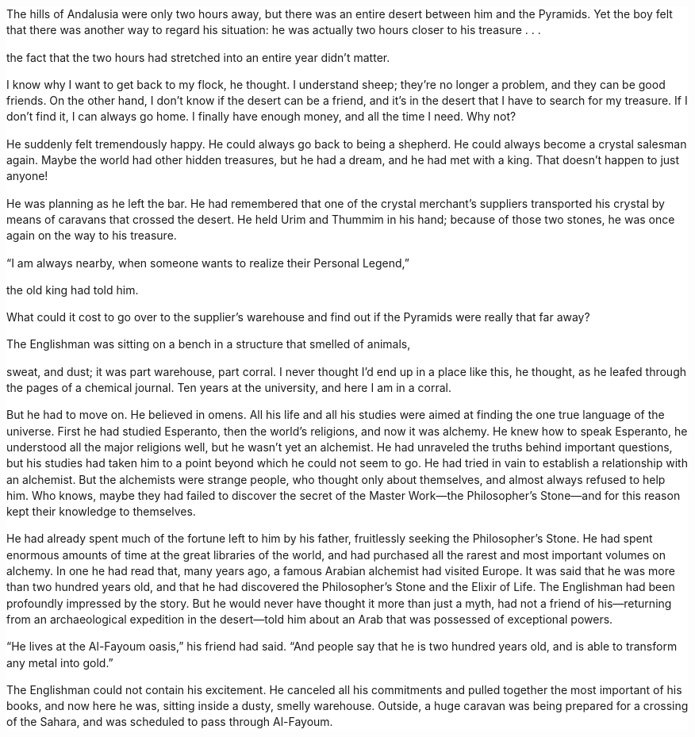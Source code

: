 The hills of Andalusia were only two hours away, but there was an entire desert between him and the Pyramids. Yet the boy felt that there was another way to regard his situation: he was actually two hours closer to his treasure . . .

the fact that the two hours had stretched into an entire year didn’t matter.

I know why I want to get back to my flock, he thought. I understand sheep; they’re no longer a problem, and they can be good friends. On the other hand, I don’t know if the desert can be a friend, and it’s in the desert that I have to search for my treasure. If I don’t find it, I can always go home. I finally have enough money, and all the time I need. Why not?

He suddenly felt tremendously happy. He could always go back to being a shepherd. He could always become a crystal salesman again. Maybe the world had other hidden treasures, but he had a dream, and he had met with a king. That doesn’t happen to just anyone!

He was planning as he left the bar. He had remembered that one of the crystal merchant’s suppliers transported his crystal by means of caravans that crossed the desert. He held Urim and Thummim in his hand; because of those two stones, he was once again on the way to his treasure.

“I am always nearby, when someone wants to realize their Personal Legend,”

the old king had told him.

What could it cost to go over to the supplier’s warehouse and find out if the Pyramids were really that far away?

The Englishman was sitting on a bench in a structure that smelled of animals,



sweat, and dust; it was part warehouse, part corral. I never thought I’d end up in a place like this, he thought, as he leafed through the pages of a chemical journal. Ten years at the university, and here I am in a corral.

But he had to move on. He believed in omens. All his life and all his studies were aimed at finding the one true language of the universe. First he had studied Esperanto, then the world’s religions, and now it was alchemy. He knew how to speak Esperanto, he understood all the major religions well, but he wasn’t yet an alchemist. He had unraveled the truths behind important questions, but his studies had taken him to a point beyond which he could not seem to go. He had tried in vain to establish a relationship with an alchemist. But the alchemists were strange people, who thought only about themselves, and almost always refused to help him. Who knows, maybe they had failed to discover the secret of the Master Work—the Philosopher’s Stone—and for this reason kept their knowledge to themselves.

He had already spent much of the fortune left to him by his father, fruitlessly seeking the Philosopher’s Stone. He had spent enormous amounts of time at the great libraries of the world, and had purchased all the rarest and most important volumes on alchemy. In one he had read that, many years ago, a famous Arabian alchemist had visited Europe. It was said that he was more than two hundred years old, and that he had discovered the Philosopher’s Stone and the Elixir of Life. The Englishman had been profoundly impressed by the story. But he would never have thought it more than just a myth, had not a friend of his—returning from an archaeological expedition in the desert—told him about an Arab that was possessed of exceptional powers.

“He lives at the Al-Fayoum oasis,” his friend had said. “And people say that he is two hundred years old, and is able to transform any metal into gold.”



The Englishman could not contain his excitement. He canceled all his commitments and pulled together the most important of his books, and now here he was, sitting inside a dusty, smelly warehouse. Outside, a huge caravan was being prepared for a crossing of the Sahara, and was scheduled to pass through Al-Fayoum.
